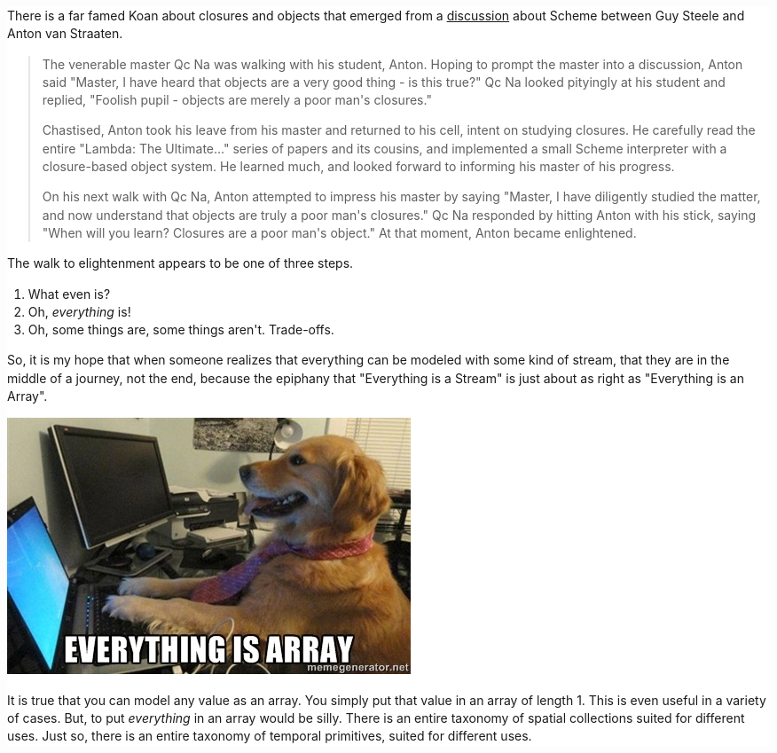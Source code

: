 There is a far famed Koan about closures and objects that emerged from a
[discussion][Qc Na] about Scheme between Guy Steele and Anton van Straaten.

[Qc Na]: http://people.csail.mit.edu/gregs/ll1-discuss-archive-html/msg03277.html

> The venerable master Qc Na was walking with his student, Anton.  Hoping to
> prompt the master into a discussion, Anton said "Master, I have heard that
> objects are a very good thing - is this true?"  Qc Na looked pityingly at
> his student and replied, "Foolish pupil - objects are merely a poor man's
> closures."
>
> Chastised, Anton took his leave from his master and returned to his cell,
> intent on studying closures.  He carefully read the entire "Lambda: The
> Ultimate..." series of papers and its cousins, and implemented a small
> Scheme interpreter with a closure-based object system.  He learned much, and
> looked forward to informing his master of his progress.
>
> On his next walk with Qc Na, Anton attempted to impress his master by
> saying "Master, I have diligently studied the matter, and now understand
> that objects are truly a poor man's closures."  Qc Na responded by hitting
> Anton with his stick, saying "When will you learn? Closures are a poor man's
> object."  At that moment, Anton became enlightened.

The walk to elightenment appears to be one of three steps.

1. What even is?
2. Oh, *everything* is!
3. Oh, some things are, some things aren't. Trade-offs.

So, it is my hope that when someone realizes that everything can be modeled
with some kind of stream, that they are in the middle of a journey, not the end,
because the epiphany that "Everything is a Stream" is just about as right as
"Everything is an Array".

![Everything is Array](everything-is-array.jpg)

It is true that you can model any value as an array.
You simply put that value in an array of length 1.
This is even useful in a variety of cases.
But, to put *everything* in an array would be silly.
There is an entire taxonomy of spatial collections suited for different uses.
Just so, there is an entire taxonomy of temporal primitives, suited for
different uses.


[GoF]: https://en.wikipedia.org/wiki/Design_Patterns
[Conal Elliott]: http://conal.net/
[GToR]: https://github.com/kriskowal/gtor